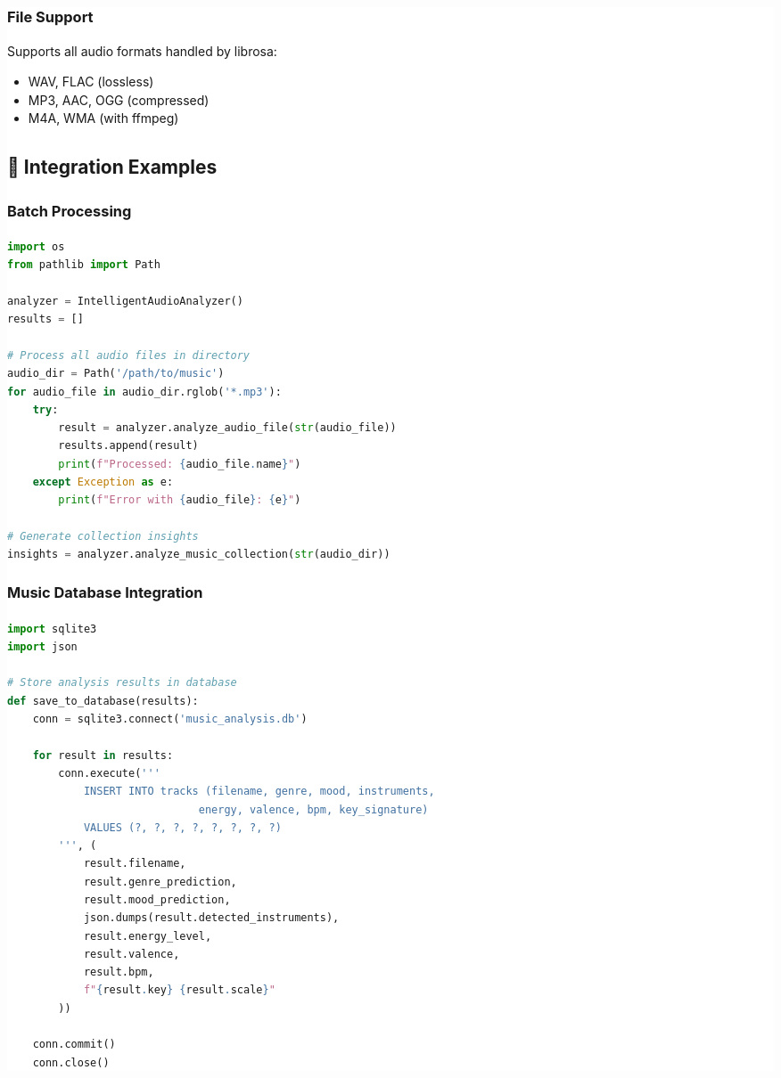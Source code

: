 ### File Support

Supports all audio formats handled by librosa:
- WAV, FLAC (lossless)
- MP3, AAC, OGG (compressed)
- M4A, WMA (with ffmpeg)

## 🚀 Integration Examples

### Batch Processing

```python
import os
from pathlib import Path

analyzer = IntelligentAudioAnalyzer()
results = []

# Process all audio files in directory
audio_dir = Path('/path/to/music')
for audio_file in audio_dir.rglob('*.mp3'):
    try:
        result = analyzer.analyze_audio_file(str(audio_file))
        results.append(result)
        print(f"Processed: {audio_file.name}")
    except Exception as e:
        print(f"Error with {audio_file}: {e}")

# Generate collection insights
insights = analyzer.analyze_music_collection(str(audio_dir))
```

### Music Database Integration

```python
import sqlite3
import json

# Store analysis results in database
def save_to_database(results):
    conn = sqlite3.connect('music_analysis.db')
    
    for result in results:
        conn.execute('''
            INSERT INTO tracks (filename, genre, mood, instruments, 
                              energy, valence, bpm, key_signature)
            VALUES (?, ?, ?, ?, ?, ?, ?, ?)
        ''', (
            result.filename,
            result.genre_prediction,
            result.mood_prediction,
            json.dumps(result.detected_instruments),
            result.energy_level,
            result.valence,
            result.bpm,
            f"{result.key} {result.scale}"
        ))
    
    conn.commit()
    conn.close()
```
